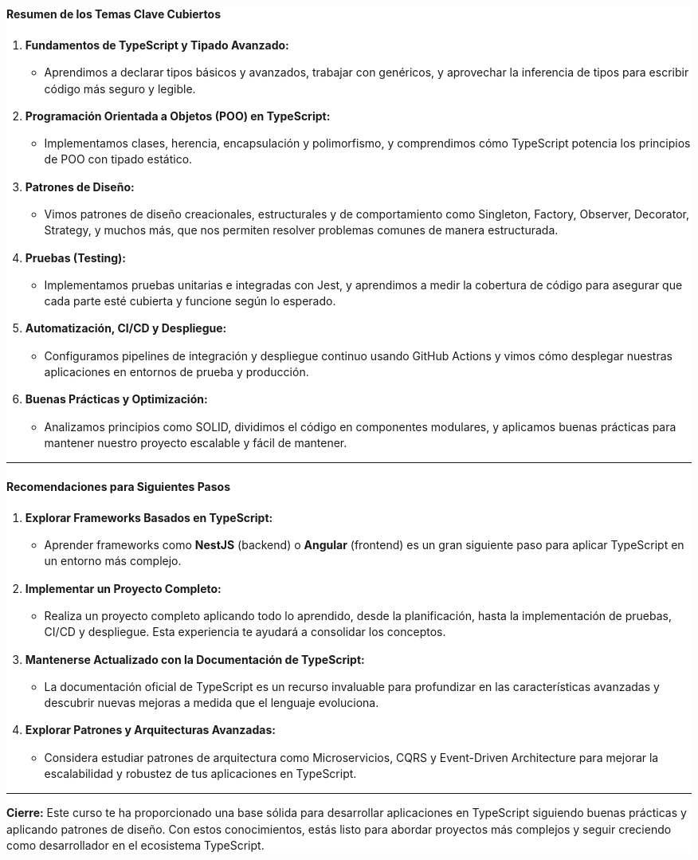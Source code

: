
#### Resumen de los Temas Clave Cubiertos

1. **Fundamentos de TypeScript y Tipado Avanzado:**

   - Aprendimos a declarar tipos básicos y avanzados, trabajar con genéricos, y aprovechar la inferencia de tipos para escribir código más seguro y legible.

2. **Programación Orientada a Objetos (POO) en TypeScript:**

   - Implementamos clases, herencia, encapsulación y polimorfismo, y comprendimos cómo TypeScript potencia los principios de POO con tipado estático.

3. **Patrones de Diseño:**

   - Vimos patrones de diseño creacionales, estructurales y de comportamiento como Singleton, Factory, Observer, Decorator, Strategy, y muchos más, que nos permiten resolver problemas comunes de manera estructurada.

4. **Pruebas (Testing):**

   - Implementamos pruebas unitarias e integradas con Jest, y aprendimos a medir la cobertura de código para asegurar que cada parte esté cubierta y funcione según lo esperado.

5. **Automatización, CI/CD y Despliegue:**

   - Configuramos pipelines de integración y despliegue continuo usando GitHub Actions y vimos cómo desplegar nuestras aplicaciones en entornos de prueba y producción.

6. **Buenas Prácticas y Optimización:**
   - Analizamos principios como SOLID, dividimos el código en componentes modulares, y aplicamos buenas prácticas para mantener nuestro proyecto escalable y fácil de mantener.

---

#### Recomendaciones para Siguientes Pasos

1. **Explorar Frameworks Basados en TypeScript:**

   - Aprender frameworks como **NestJS** (backend) o **Angular** (frontend) es un gran siguiente paso para aplicar TypeScript en un entorno más complejo.

2. **Implementar un Proyecto Completo:**

   - Realiza un proyecto completo aplicando todo lo aprendido, desde la planificación, hasta la implementación de pruebas, CI/CD y despliegue. Esta experiencia te ayudará a consolidar los conceptos.

3. **Mantenerse Actualizado con la Documentación de TypeScript:**

   - La documentación oficial de TypeScript es un recurso invaluable para profundizar en las características avanzadas y descubrir nuevas mejoras a medida que el lenguaje evoluciona.

4. **Explorar Patrones y Arquitecturas Avanzadas:**
   - Considera estudiar patrones de arquitectura como Microservicios, CQRS y Event-Driven Architecture para mejorar la escalabilidad y robustez de tus aplicaciones en TypeScript.

---

**Cierre:**
Este curso te ha proporcionado una base sólida para desarrollar aplicaciones en TypeScript siguiendo buenas prácticas y aplicando patrones de diseño. Con estos conocimientos, estás listo para abordar proyectos más complejos y seguir creciendo como desarrollador en el ecosistema TypeScript.
